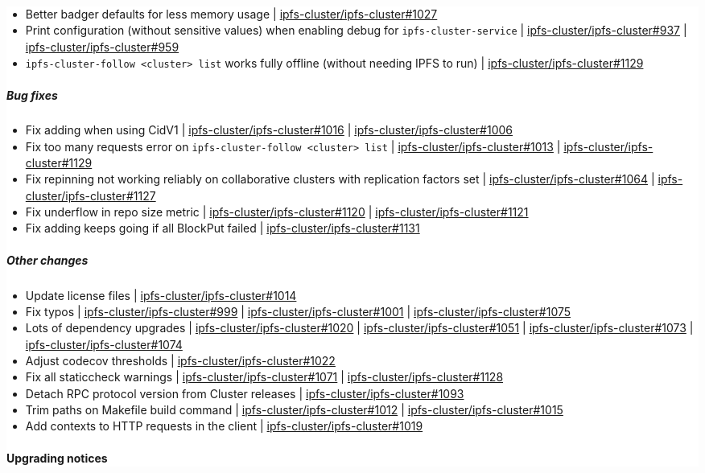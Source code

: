 * Better badger defaults for less memory usage | [ipfs-cluster/ipfs-cluster#1027](https://github.com/ipfs-cluster/ipfs-cluster/issues/1027)
* Print configuration (without sensitive values) when enabling debug for `ipfs-cluster-service` | [ipfs-cluster/ipfs-cluster#937](https://github.com/ipfs-cluster/ipfs-cluster/issues/937) | [ipfs-cluster/ipfs-cluster#959](https://github.com/ipfs-cluster/ipfs-cluster/issues/959)
* `ipfs-cluster-follow <cluster> list` works fully offline (without needing IPFS to run) | [ipfs-cluster/ipfs-cluster#1129](https://github.com/ipfs-cluster/ipfs-cluster/issues/1129)

##### Bug fixes

* Fix adding when using CidV1 | [ipfs-cluster/ipfs-cluster#1016](https://github.com/ipfs-cluster/ipfs-cluster/issues/1016) | [ipfs-cluster/ipfs-cluster#1006](https://github.com/ipfs-cluster/ipfs-cluster/issues/1006)
* Fix too many requests error on `ipfs-cluster-follow <cluster> list` | [ipfs-cluster/ipfs-cluster#1013](https://github.com/ipfs-cluster/ipfs-cluster/issues/1013) | [ipfs-cluster/ipfs-cluster#1129](https://github.com/ipfs-cluster/ipfs-cluster/issues/1129)
* Fix repinning not working reliably on collaborative clusters with replication factors set | [ipfs-cluster/ipfs-cluster#1064](https://github.com/ipfs-cluster/ipfs-cluster/issues/1064) | [ipfs-cluster/ipfs-cluster#1127](https://github.com/ipfs-cluster/ipfs-cluster/issues/1127)
* Fix underflow in repo size metric | [ipfs-cluster/ipfs-cluster#1120](https://github.com/ipfs-cluster/ipfs-cluster/issues/1120) | [ipfs-cluster/ipfs-cluster#1121](https://github.com/ipfs-cluster/ipfs-cluster/issues/1121)
* Fix adding keeps going if all BlockPut failed | [ipfs-cluster/ipfs-cluster#1131](https://github.com/ipfs-cluster/ipfs-cluster/issues/1131)

##### Other changes

* Update license files | [ipfs-cluster/ipfs-cluster#1014](https://github.com/ipfs-cluster/ipfs-cluster/issues/1014)
* Fix typos | [ipfs-cluster/ipfs-cluster#999](https://github.com/ipfs-cluster/ipfs-cluster/issues/999) | [ipfs-cluster/ipfs-cluster#1001](https://github.com/ipfs-cluster/ipfs-cluster/issues/1001) | [ipfs-cluster/ipfs-cluster#1075](https://github.com/ipfs-cluster/ipfs-cluster/issues/1075)
* Lots of dependency upgrades | [ipfs-cluster/ipfs-cluster#1020](https://github.com/ipfs-cluster/ipfs-cluster/issues/1020) | [ipfs-cluster/ipfs-cluster#1051](https://github.com/ipfs-cluster/ipfs-cluster/issues/1051) | [ipfs-cluster/ipfs-cluster#1073](https://github.com/ipfs-cluster/ipfs-cluster/issues/1073) | [ipfs-cluster/ipfs-cluster#1074](https://github.com/ipfs-cluster/ipfs-cluster/issues/1074)
* Adjust codecov thresholds | [ipfs-cluster/ipfs-cluster#1022](https://github.com/ipfs-cluster/ipfs-cluster/issues/1022)
* Fix all staticcheck warnings | [ipfs-cluster/ipfs-cluster#1071](https://github.com/ipfs-cluster/ipfs-cluster/issues/1071) | [ipfs-cluster/ipfs-cluster#1128](https://github.com/ipfs-cluster/ipfs-cluster/issues/1128)
* Detach RPC protocol version from Cluster releases | [ipfs-cluster/ipfs-cluster#1093](https://github.com/ipfs-cluster/ipfs-cluster/issues/1093)
* Trim paths on Makefile build command | [ipfs-cluster/ipfs-cluster#1012](https://github.com/ipfs-cluster/ipfs-cluster/issues/1012) | [ipfs-cluster/ipfs-cluster#1015](https://github.com/ipfs-cluster/ipfs-cluster/issues/1015)
* Add contexts to HTTP requests in the client | [ipfs-cluster/ipfs-cluster#1019](https://github.com/ipfs-cluster/ipfs-cluster/issues/1019)


#### Upgrading notices
